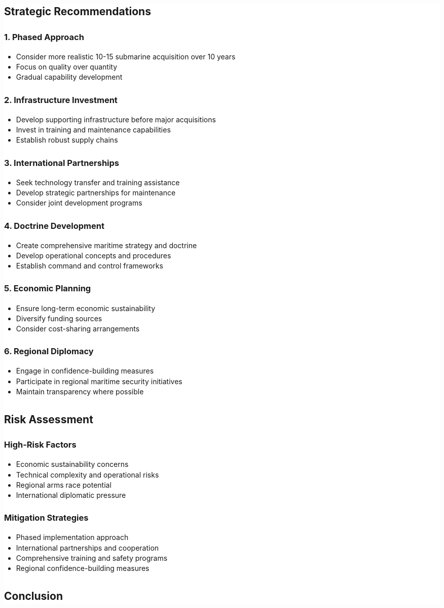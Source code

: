 ## Strategic Recommendations

### 1. Phased Approach
- Consider more realistic 10-15 submarine acquisition over 10 years
- Focus on quality over quantity
- Gradual capability development

### 2. Infrastructure Investment
- Develop supporting infrastructure before major acquisitions
- Invest in training and maintenance capabilities
- Establish robust supply chains

### 3. International Partnerships
- Seek technology transfer and training assistance
- Develop strategic partnerships for maintenance
- Consider joint development programs

### 4. Doctrine Development
- Create comprehensive maritime strategy and doctrine
- Develop operational concepts and procedures
- Establish command and control frameworks

### 5. Economic Planning
- Ensure long-term economic sustainability
- Diversify funding sources
- Consider cost-sharing arrangements

### 6. Regional Diplomacy
- Engage in confidence-building measures
- Participate in regional maritime security initiatives
- Maintain transparency where possible

## Risk Assessment

### High-Risk Factors
- Economic sustainability concerns
- Technical complexity and operational risks
- Regional arms race potential
- International diplomatic pressure

### Mitigation Strategies
- Phased implementation approach
- International partnerships and cooperation
- Comprehensive training and safety programs
- Regional confidence-building measures

## Conclusion
